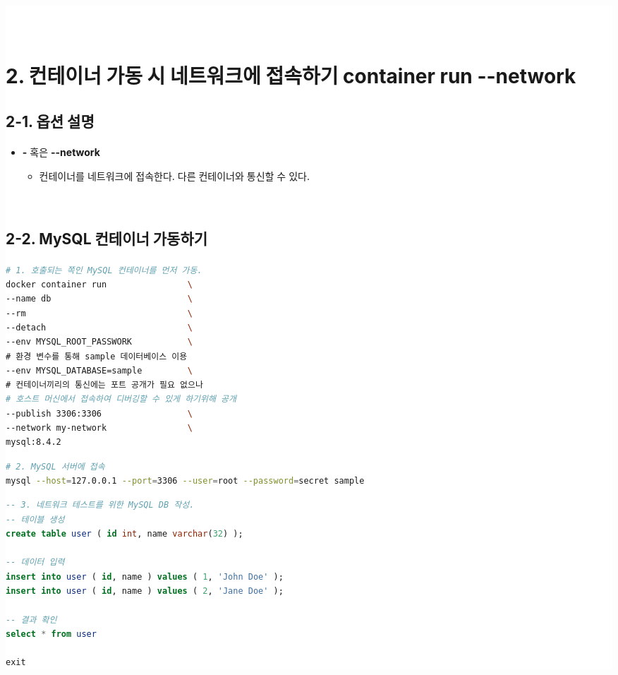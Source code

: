 <br><br>

<h1>2. 컨테이너 가동 시 네트워크에 접속하기 container run --network</h1>
<h2>2-1. 옵션 설명</h2>
<ul>
  <li>
    <strong>-</strong> 혹은 <strong>--network</strong>
  </li>
    <ul>
      <li>
        컨테이너를 네트워크에 접속한다. 다른 컨테이너와 통신할 수 있다.
      </li>
    </ul>
</ul>

<br>

<h2>2-2. MySQL 컨테이너 가동하기</h2>

```bash
# 1. 호출되는 쪽인 MySQL 컨테이너를 먼저 가동.
docker container run                \
--name db                           \
--rm                                \
--detach                            \
--env MYSQL_ROOT_PASSWORK           \
# 환경 변수를 통해 sample 데이터베이스 이용
--env MYSQL_DATABASE=sample         \
# 컨테이너끼리의 통신에는 포트 공개가 필요 없으나
# 호스트 머신에서 접속하여 디버깅할 수 있게 하기위해 공개
--publish 3306:3306                 \
--network my-network                \
mysql:8.4.2
```

```bash
# 2. MySQL 서버에 접속
mysql --host=127.0.0.1 --port=3306 --user=root --password=secret sample
```

```sql
-- 3. 네트워크 테스트를 위한 MySQL DB 작성.
-- 테이블 생성
create table user ( id int, name varchar(32) );

-- 데이터 입력
insert into user ( id, name ) values ( 1, 'John Doe' );
insert into user ( id, name ) values ( 2, 'Jane Doe' );

-- 결과 확인
select * from user

exit
```
